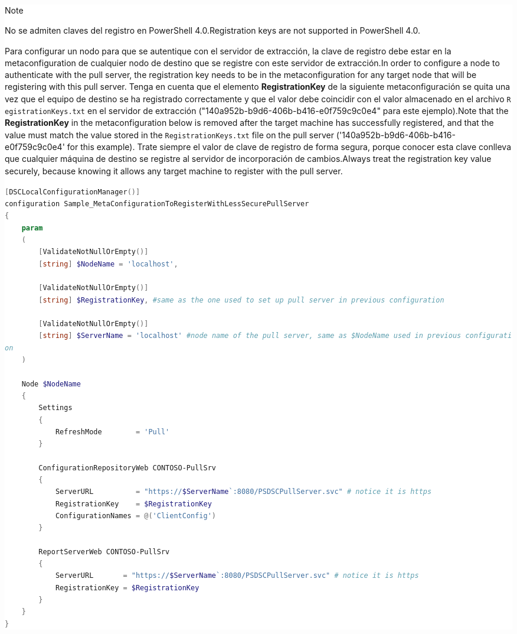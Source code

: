 > [!NOTE]
> <span data-ttu-id="6ce6f-180">No se admiten claves del registro en PowerShell 4.0.</span><span class="sxs-lookup"><span data-stu-id="6ce6f-180">Registration keys are not supported in PowerShell 4.0.</span></span>

<span data-ttu-id="6ce6f-181">Para configurar un nodo para que se autentique con el servidor de extracción, la clave de registro debe estar en la metaconfiguration de cualquier nodo de destino que se registre con este servidor de extracción.</span><span class="sxs-lookup"><span data-stu-id="6ce6f-181">In order to configure a node to authenticate with the pull server, the registration key needs to be in the metaconfiguration for any target node that will be registering with this pull server.</span></span> <span data-ttu-id="6ce6f-182">Tenga en cuenta que el elemento **RegistrationKey** de la siguiente metaconfiguración se quita una vez que el equipo de destino se ha registrado correctamente y que el valor debe coincidir con el valor almacenado en el archivo `RegistrationKeys.txt` en el servidor de extracción ("140a952b-b9d6-406b-b416-e0f759c9c0e4" para este ejemplo).</span><span class="sxs-lookup"><span data-stu-id="6ce6f-182">Note that the **RegistrationKey** in the metaconfiguration below is removed after the target machine has successfully registered, and that the value must match the value stored in the `RegistrationKeys.txt` file on the pull server ('140a952b-b9d6-406b-b416-e0f759c9c0e4' for this example).</span></span> <span data-ttu-id="6ce6f-183">Trate siempre el valor de clave de registro de forma segura, porque conocer esta clave conlleva que cualquier máquina de destino se registre al servidor de incorporación de cambios.</span><span class="sxs-lookup"><span data-stu-id="6ce6f-183">Always treat the registration key value securely, because knowing it allows any target machine to register with the pull server.</span></span>

```powershell
[DSCLocalConfigurationManager()]
configuration Sample_MetaConfigurationToRegisterWithLessSecurePullServer
{
    param
    (
        [ValidateNotNullOrEmpty()]
        [string] $NodeName = 'localhost',

        [ValidateNotNullOrEmpty()]
        [string] $RegistrationKey, #same as the one used to set up pull server in previous configuration

        [ValidateNotNullOrEmpty()]
        [string] $ServerName = 'localhost' #node name of the pull server, same as $NodeName used in previous configuration
    )

    Node $NodeName
    {
        Settings
        {
            RefreshMode        = 'Pull'
        }

        ConfigurationRepositoryWeb CONTOSO-PullSrv
        {
            ServerURL          = "https://$ServerName`:8080/PSDSCPullServer.svc" # notice it is https
            RegistrationKey    = $RegistrationKey
            ConfigurationNames = @('ClientConfig')
        }

        ReportServerWeb CONTOSO-PullSrv
        {
            ServerURL       = "https://$ServerName`:8080/PSDSCPullServer.svc" # notice it is https
            RegistrationKey = $RegistrationKey
        }
    }
}

```